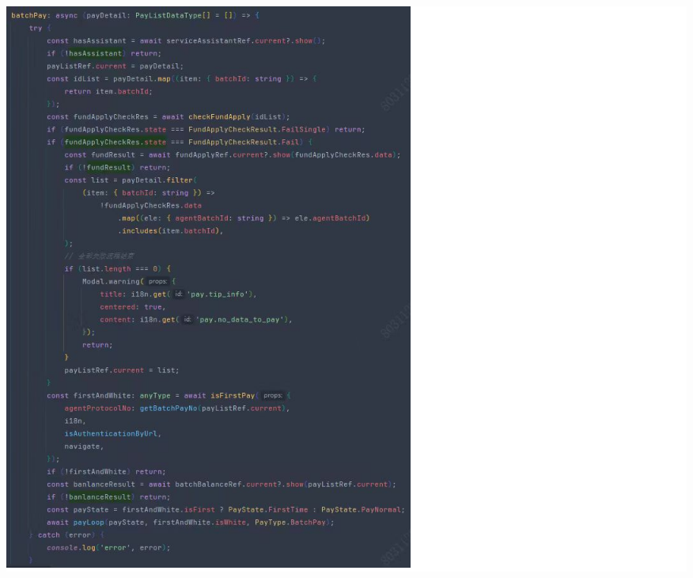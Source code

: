 <img src="../assets/09a6bfc3eca4ab7a3f3c92bb6c7bcd3.jpg" alt="09a6bfc3eca4ab7a3f3c92bb6c7bcd3" style="zoom:80%;" />
